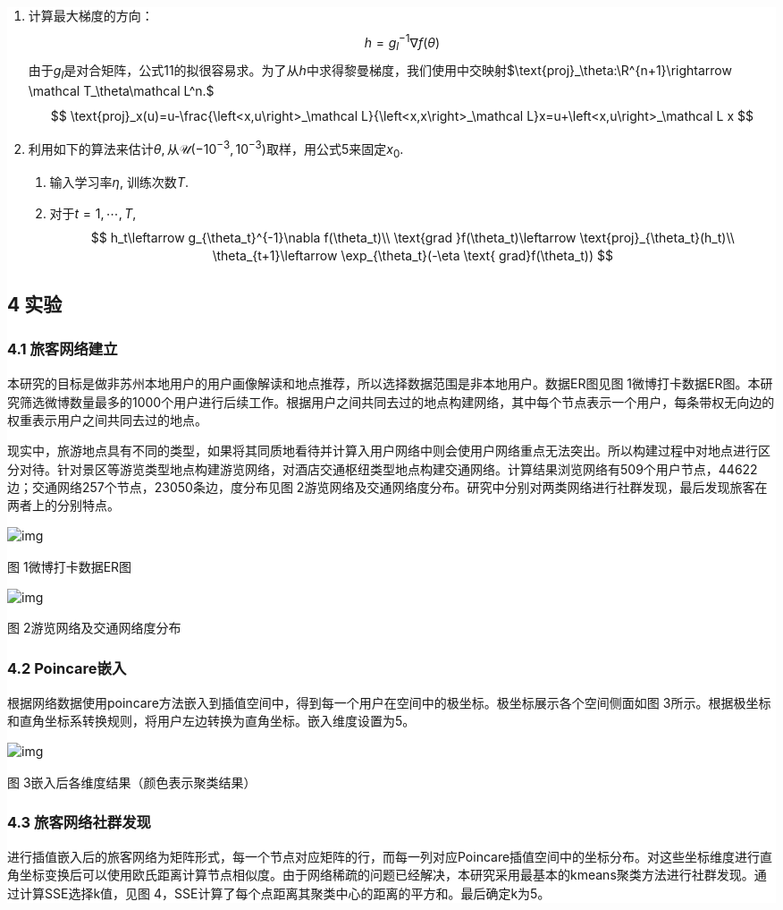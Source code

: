 1. 计算最大梯度的方向：
   $$
   h=g_l^{-1} \nabla f(\theta)
   $$
   由于$g_l​$是对合矩阵，公式11的拟很容易求。为了从$h​$中求得黎曼梯度，我们使用中交映射$\text{proj}_\theta:\R^{n+1}\rightarrow \mathcal T_\theta\mathcal L^n.​$ 
   $$
   \text{proj}_x(u)=u-\frac{\left<x,u\right>_\mathcal L}{\left<x,x\right>_\mathcal L}x=u+\left<x,u\right>_\mathcal L x
   $$

1. 利用如下的算法来估计$\theta,​$ 从$\mathcal U(-10^{-3},10^{-3})​$取样，用公式5来固定$x_0.​$ 

   1. 输入学习率$\eta,$ 训练次数$T.$ 

   2. 对于$t=1,\cdots,T,$ 
      $$
      h_t\leftarrow g_{\theta_t}^{-1}\nabla f(\theta_t)\\
      \text{grad }f(\theta_t)\leftarrow \text{proj}_{\theta_t}(h_t)\\
      \theta_{t+1}\leftarrow \exp_{\theta_t}(-\eta \text{ grad}f(\theta_t))
      $$
      

      

      

## 4            实验

### 4.1   旅客网络建立

本研究的目标是做非苏州本地用户的用户画像解读和地点推荐，所以选择数据范围是非本地用户。数据ER图见图 1微博打卡数据ER图。本研究筛选微博数量最多的1000个用户进行后续工作。根据用户之间共同去过的地点构建网络，其中每个节点表示一个用户，每条带权无向边的权重表示用户之间共同去过的地点。

现实中，旅游地点具有不同的类型，如果将其同质地看待并计算入用户网络中则会使用户网络重点无法突出。所以构建过程中对地点进行区分对待。针对景区等游览类型地点构建游览网络，对酒店交通枢纽类型地点构建交通网络。计算结果浏览网络有509个用户节点，44622边；交通网络257个节点，23050条边，度分布见图 2游览网络及交通网络度分布。研究中分别对两类网络进行社群发现，最后发现旅客在两者上的分别特点。

![img](file://localhost/Users/GeorgeXiu/Library/Group%20Containers/UBF8T346G9.Office/msoclip1/01/clip_image004.png)

图 1微博打卡数据ER图

![img](file://localhost/Users/GeorgeXiu/Library/Group%20Containers/UBF8T346G9.Office/msoclip1/01/clip_image006.png)

图 2游览网络及交通网络度分布

### 4.2   Poincare嵌入

根据网络数据使用poincare方法嵌入到插值空间中，得到每一个用户在空间中的极坐标。极坐标展示各个空间侧面如图 3所示。根据极坐标和直角坐标系转换规则，将用户左边转换为直角坐标。嵌入维度设置为5。

![img](file://localhost/Users/GeorgeXiu/Library/Group%20Containers/UBF8T346G9.Office/msoclip1/01/clip_image008.png)

图 3嵌入后各维度结果（颜色表示聚类结果）

### 4.3   旅客网络社群发现

进行插值嵌入后的旅客网络为矩阵形式，每一个节点对应矩阵的行，而每一列对应Poincare插值空间中的坐标分布。对这些坐标维度进行直角坐标变换后可以使用欧氏距离计算节点相似度。由于网络稀疏的问题已经解决，本研究采用最基本的kmeans聚类方法进行社群发现。通过计算SSE选择k值，见图 4，SSE计算了每个点距离其聚类中心的距离的平方和。最后确定k为5。 
